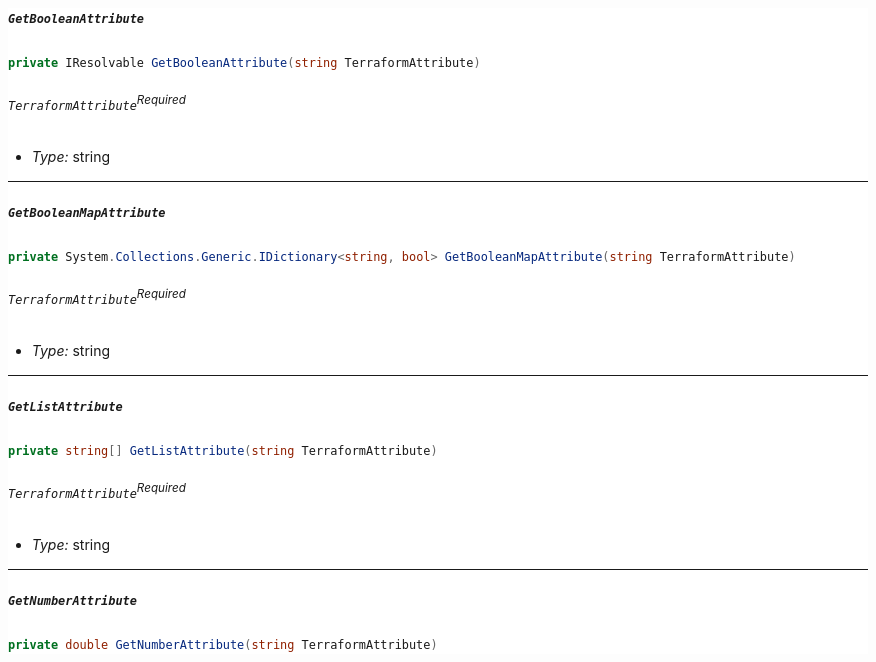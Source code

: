 ##### `GetBooleanAttribute` <a name="GetBooleanAttribute" id="@cdktf/provider-datadog.softwareCatalog.SoftwareCatalog.getBooleanAttribute"></a>

```csharp
private IResolvable GetBooleanAttribute(string TerraformAttribute)
```

###### `TerraformAttribute`<sup>Required</sup> <a name="TerraformAttribute" id="@cdktf/provider-datadog.softwareCatalog.SoftwareCatalog.getBooleanAttribute.parameter.terraformAttribute"></a>

- *Type:* string

---

##### `GetBooleanMapAttribute` <a name="GetBooleanMapAttribute" id="@cdktf/provider-datadog.softwareCatalog.SoftwareCatalog.getBooleanMapAttribute"></a>

```csharp
private System.Collections.Generic.IDictionary<string, bool> GetBooleanMapAttribute(string TerraformAttribute)
```

###### `TerraformAttribute`<sup>Required</sup> <a name="TerraformAttribute" id="@cdktf/provider-datadog.softwareCatalog.SoftwareCatalog.getBooleanMapAttribute.parameter.terraformAttribute"></a>

- *Type:* string

---

##### `GetListAttribute` <a name="GetListAttribute" id="@cdktf/provider-datadog.softwareCatalog.SoftwareCatalog.getListAttribute"></a>

```csharp
private string[] GetListAttribute(string TerraformAttribute)
```

###### `TerraformAttribute`<sup>Required</sup> <a name="TerraformAttribute" id="@cdktf/provider-datadog.softwareCatalog.SoftwareCatalog.getListAttribute.parameter.terraformAttribute"></a>

- *Type:* string

---

##### `GetNumberAttribute` <a name="GetNumberAttribute" id="@cdktf/provider-datadog.softwareCatalog.SoftwareCatalog.getNumberAttribute"></a>

```csharp
private double GetNumberAttribute(string TerraformAttribute)
```
